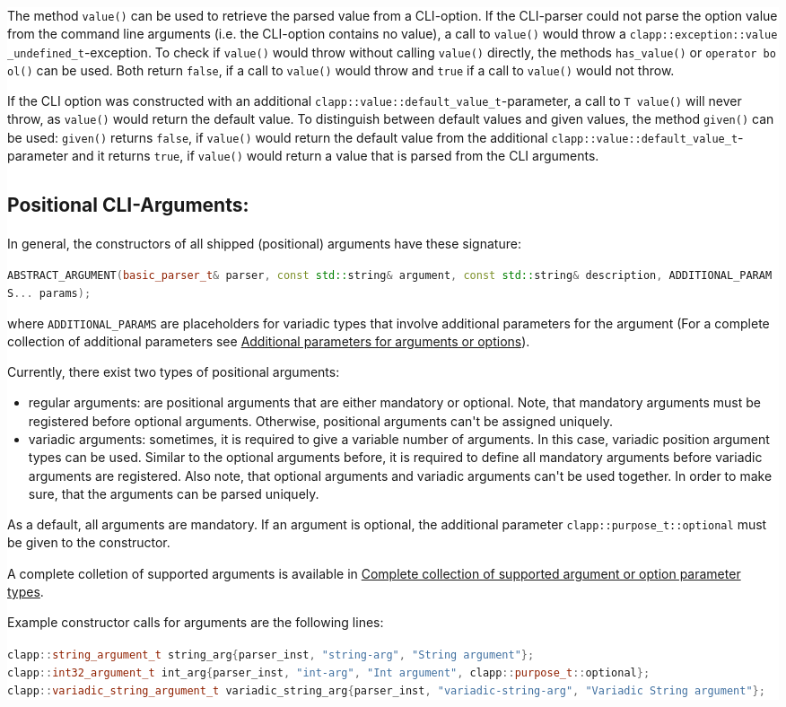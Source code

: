 The method `value()` can be used to retrieve the parsed value from a CLI-option.
If the CLI-parser could not parse the option value from the command line arguments (i.e. the CLI-option contains no value),
a call to `value()` would throw a `clapp::exception::value_undefined_t`-exception.
To check if `value()` would throw without calling `value()` directly, the methods `has_value()` or `operator bool()`
can be used. Both return `false`, if a call to `value()` would throw and `true` if a call to `value()` would not throw.

If the CLI option was constructed with an additional `clapp::value::default_value_t`-parameter, a call to `T value()` will 
never throw, as `value()` would return the default value.
To distinguish between default values and given values, the method `given()` can be used: 
`given()` returns `false`, if `value()` would return the default value from the additional `clapp::value::default_value_t`-parameter 
and it returns `true`, if `value()` would return a value that is parsed from the CLI arguments.

Positional CLI-Arguments:
-------------------------

In general, the constructors of all shipped (positional) arguments have these signature:

```c++
ABSTRACT_ARGUMENT(basic_parser_t& parser, const std::string& argument, const std::string& description, ADDITIONAL_PARAMS... params);
```

where `ADDITIONAL_PARAMS` are placeholders for variadic types that involve additional parameters for the argument (For a complete collection of additional parameters see [Additional parameters for arguments or options](#additional-parameters-for-arguments-or-options)).

Currently, there exist two types of positional arguments:
* regular arguments: are positional arguments that are either mandatory or optional. Note, that mandatory arguments must be registered before optional arguments. Otherwise, positional arguments can't be assigned uniquely.
* variadic arguments: sometimes, it is required to give a variable number of arguments. In this case, variadic position argument types can be used. Similar to the optional arguments before, it is required to define all mandatory arguments before variadic arguments are registered. Also note, that optional arguments and variadic arguments can't be used together. In order to make sure, that the arguments can be parsed uniquely.

As a default, all arguments are mandatory. If an argument is optional, the additional parameter `clapp::purpose_t::optional` must be given to the constructor.

A complete colletion of supported arguments is available in [Complete collection of supported argument or option parameter types](#complete-collection-of-supported-argument-or-option-parameter-types).


Example constructor calls for arguments are the following lines:

```c++
clapp::string_argument_t string_arg{parser_inst, "string-arg", "String argument"};
clapp::int32_argument_t int_arg{parser_inst, "int-arg", "Int argument", clapp::purpose_t::optional};
clapp::variadic_string_argument_t variadic_string_arg{parser_inst, "variadic-string-arg", "Variadic String argument"};
```
